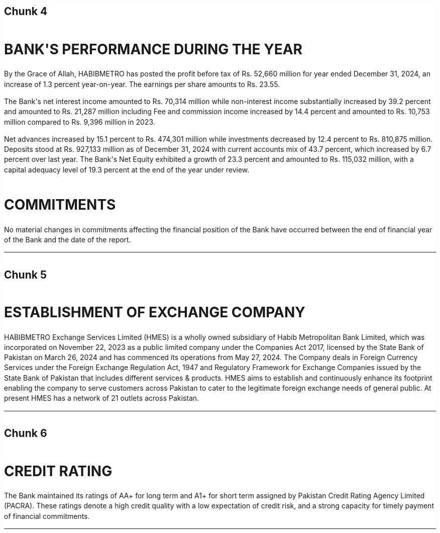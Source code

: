 
## Chunk 4

# BANK'S PERFORMANCE DURING THE YEAR

By the Grace of Allah, HABIBMETRO has posted the profit before tax of Rs. 52,660 million for year ended December 31, 2024, an increase of 1.3 percent year-on-year. The earnings per share amounts to Rs. 23.55.

The Bank's net interest income amounted to Rs. 70,314 million while non-interest income substantially increased by 39.2 percent and amounted to Rs. 21,287 million including Fee and commission income increased by 14.4 percent and amounted to Rs. 10,753 million compared to Rs. 9,396 million in 2023.

Net advances increased by 15.1 percent to Rs. 474,301 million while investments decreased by 12.4 percent to Rs. 810,875 million. Deposits stood at Rs. 927,133 million as of December 31, 2024 with current accounts mix of 43.7 percent, which increased by 6.7 percent over last year. The Bank's Net Equity exhibited a growth of 23.3 percent and amounted to Rs. 115,032 million, with a capital adequacy level of 19.3 percent at the end of the year under review.

# COMMITMENTS

No material changes in commitments affecting the financial position of the Bank have occurred between the end of financial year of the Bank and the date of the report.

---

## Chunk 5

# ESTABLISHMENT OF EXCHANGE COMPANY

HABIBMETRO Exchange Services Limited (HMES) is a wholly owned subsidiary of Habib Metropolitan Bank Limited, which was incorporated on November 22, 2023 as a public limited company under the Companies Act 2017, licensed by the State Bank of Pakistan on March 26, 2024 and has commenced its operations from May 27, 2024. The Company deals in Foreign Currency Services under the Foreign Exchange Regulation Act, 1947 and Regulatory Framework for Exchange Companies issued by the State Bank of Pakistan that includes different services & products. HMES aims to establish and continuously enhance its footprint enabling the company to serve customers across Pakistan to cater to the legitimate foreign exchange needs of general public. At present HMES has a network of 21 outlets across Pakistan.

---

## Chunk 6

# CREDIT RATING

The Bank maintained its ratings of AA+ for long term and A1+ for short term assigned by Pakistan Credit Rating Agency Limited (PACRA). These ratings denote a high credit quality with a low expectation of credit risk, and a strong capacity for timely payment of financial commitments.

---